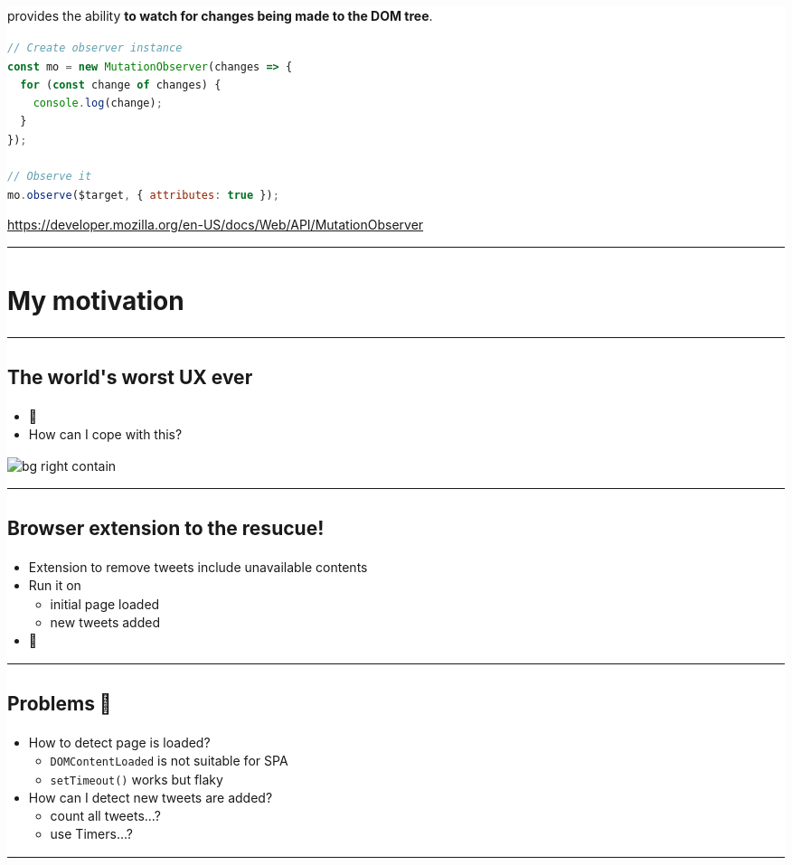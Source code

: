 provides the ability **to watch for changes being made to the DOM tree**.

```js
// Create observer instance
const mo = new MutationObserver(changes => {
  for (const change of changes) {
    console.log(change);
  }
});

// Observe it
mo.observe($target, { attributes: true });
```

https://developer.mozilla.org/en-US/docs/Web/API/MutationObserver

---

# My motivation

---

## The world's worst UX ever

- 🤢
- How can I cope with this?

![bg right contain](./img/unavailable.png)

---

## Browser extension to the resucue!

- Extension to remove tweets include unavailable contents
- Run it on
  - initial page loaded
  - new tweets added
- 🤗

---

## Problems 🤔

- How to detect page is loaded?
  - `DOMContentLoaded` is not suitable for SPA
  - `setTimeout()` works but flaky
- How can I detect new tweets are added?
  - count all tweets...?
  - use Timers...?

---
